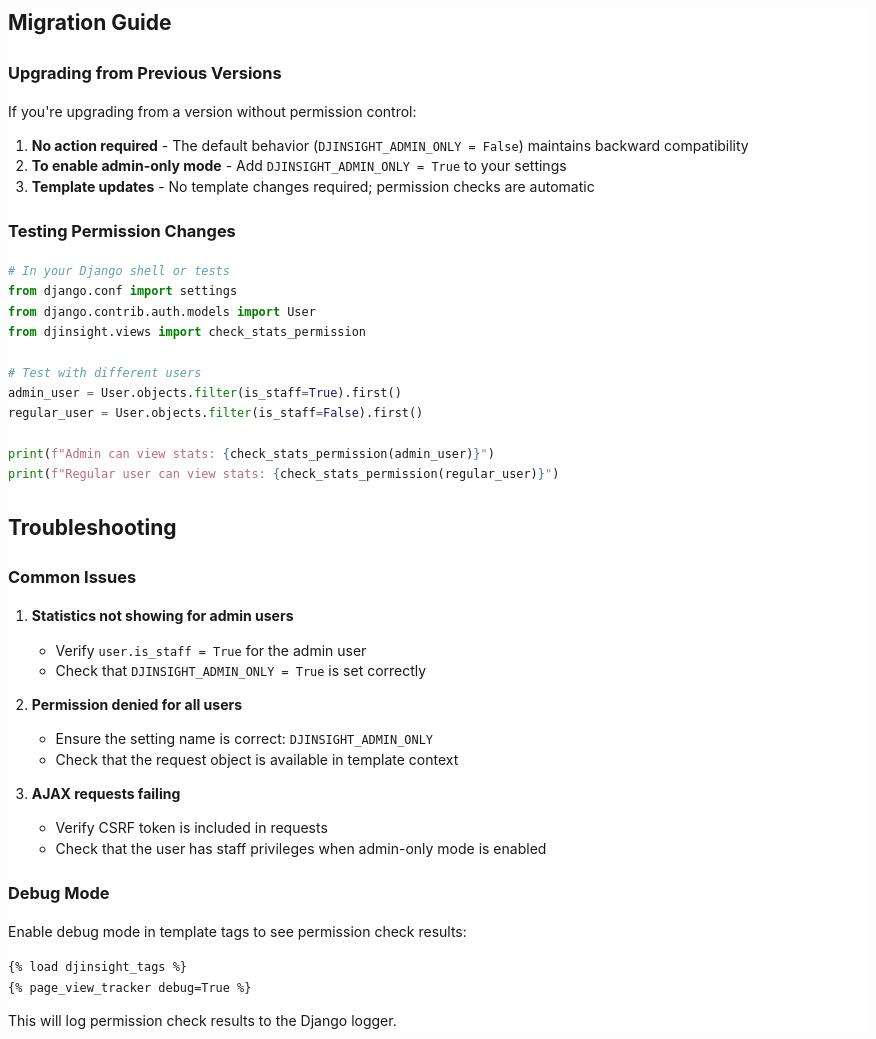 ## Migration Guide

### Upgrading from Previous Versions

If you're upgrading from a version without permission control:

1. **No action required** - The default behavior (`DJINSIGHT_ADMIN_ONLY = False`) maintains backward compatibility
2. **To enable admin-only mode** - Add `DJINSIGHT_ADMIN_ONLY = True` to your settings
3. **Template updates** - No template changes required; permission checks are automatic

### Testing Permission Changes

```python
# In your Django shell or tests
from django.conf import settings
from django.contrib.auth.models import User
from djinsight.views import check_stats_permission

# Test with different users
admin_user = User.objects.filter(is_staff=True).first()
regular_user = User.objects.filter(is_staff=False).first()

print(f"Admin can view stats: {check_stats_permission(admin_user)}")
print(f"Regular user can view stats: {check_stats_permission(regular_user)}")
```

## Troubleshooting

### Common Issues

1. **Statistics not showing for admin users**
   - Verify `user.is_staff = True` for the admin user
   - Check that `DJINSIGHT_ADMIN_ONLY = True` is set correctly

2. **Permission denied for all users**
   - Ensure the setting name is correct: `DJINSIGHT_ADMIN_ONLY`
   - Check that the request object is available in template context

3. **AJAX requests failing**
   - Verify CSRF token is included in requests
   - Check that the user has staff privileges when admin-only mode is enabled

### Debug Mode

Enable debug mode in template tags to see permission check results:

```html
{% load djinsight_tags %}
{% page_view_tracker debug=True %}
```

This will log permission check results to the Django logger.
